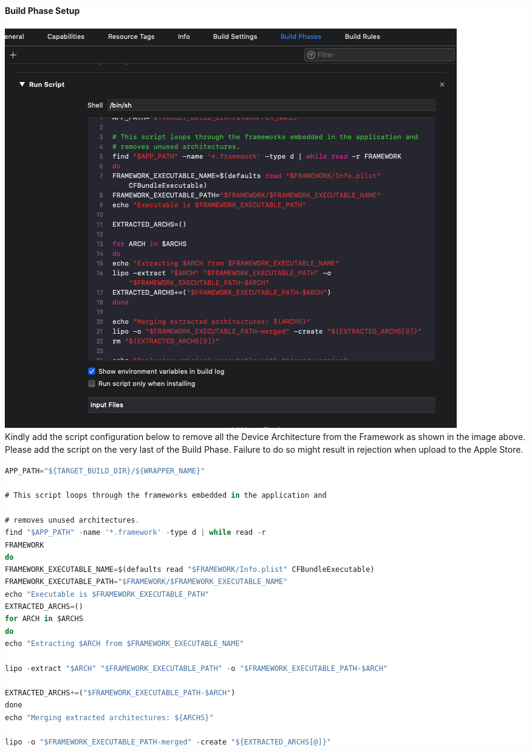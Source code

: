 #### <a name="BuildPhaseSetup"></a> Build Phase Setup
![alt text](Images/ios_build_phase_script.png "Build Phases")<br>
Kindly add the script configuration below to remove all the Device Architecture from the Framework as shown in the image above. Please add the script on the very last of the Build Phase. Failure to do so might result in rejection when upload to the Apple Store.
```javascript
APP_PATH="${TARGET_BUILD_DIR}/${WRAPPER_NAME}"

# This script loops through the frameworks embedded in the application and

# removes unused architectures.
find "$APP_PATH" -name '*.framework' -type d | while read -r
FRAMEWORK
do
FRAMEWORK_EXECUTABLE_NAME=$(defaults read "$FRAMEWORK/Info.plist" CFBundleExecutable)
FRAMEWORK_EXECUTABLE_PATH="$FRAMEWORK/$FRAMEWORK_EXECUTABLE_NAME"
echo "Executable is $FRAMEWORK_EXECUTABLE_PATH"
EXTRACTED_ARCHS=()
for ARCH in $ARCHS
do
echo "Extracting $ARCH from $FRAMEWORK_EXECUTABLE_NAME"

lipo -extract "$ARCH" "$FRAMEWORK_EXECUTABLE_PATH" -o "$FRAMEWORK_EXECUTABLE_PATH-$ARCH"

EXTRACTED_ARCHS+=("$FRAMEWORK_EXECUTABLE_PATH-$ARCH")
done
echo "Merging extracted architectures: ${ARCHS}"

lipo -o "$FRAMEWORK_EXECUTABLE_PATH-merged" -create "${EXTRACTED_ARCHS[@]}"

```
